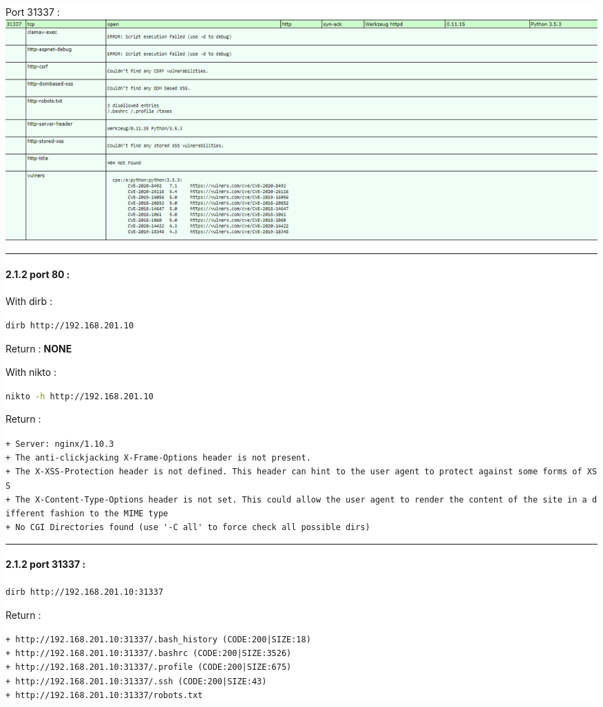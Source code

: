 Port 31337 :
![img](./img/31337.png)

---

#### 2.1.2 port 80 :
With dirb :
````bash
dirb http://192.168.201.10
````

Return :
**NONE**

With nikto :
````bash
nikto -h http://192.168.201.10
````

Return :
````text
+ Server: nginx/1.10.3
+ The anti-clickjacking X-Frame-Options header is not present.
+ The X-XSS-Protection header is not defined. This header can hint to the user agent to protect against some forms of XSS
+ The X-Content-Type-Options header is not set. This could allow the user agent to render the content of the site in a different fashion to the MIME type
+ No CGI Directories found (use '-C all' to force check all possible dirs)
````

---

#### 2.1.2 port 31337 :
````bash
dirb http://192.168.201.10:31337
````

Return :
````text
+ http://192.168.201.10:31337/.bash_history (CODE:200|SIZE:18)
+ http://192.168.201.10:31337/.bashrc (CODE:200|SIZE:3526)
+ http://192.168.201.10:31337/.profile (CODE:200|SIZE:675)
+ http://192.168.201.10:31337/.ssh (CODE:200|SIZE:43)
+ http://192.168.201.10:31337/robots.txt
````
